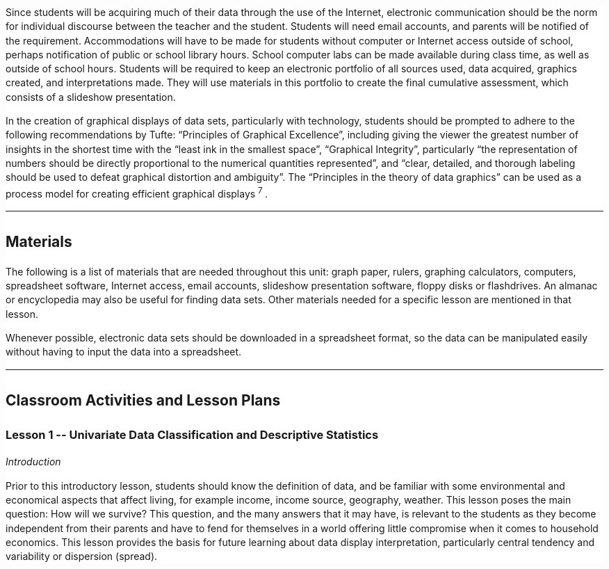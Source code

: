   Since students will be acquiring much of their data through the use of the Internet, electronic communication should be the norm for individual discourse between the teacher and the student. Students will need email accounts, and parents will be notified of the requirement. Accommodations will have to be made for students without computer or Internet access outside of school, perhaps notification of public or school library hours. School computer labs can be made available during class time, as well as outside of school hours. Students will be required to keep an electronic portfolio of all sources used, data acquired, graphics created, and interpretations made. They will use materials in this portfolio to create the final cumulative assessment, which consists of a slideshow presentation.
 </p>
<p>
  In the creation of graphical displays of data sets, particularly with technology, students should be prompted to adhere to the following recommendations by Tufte: “Principles of Graphical Excellence”, including giving the viewer the greatest number of insights in the shortest time with the “least ink in the smallest space”, “Graphical Integrity”, particularly “the representation of numbers should be directly proportional to the numerical quantities represented”, and “clear, detailed, and thorough labeling should be used to defeat graphical distortion and ambiguity”. The “Principles in the theory of data graphics” can be used as a process model for creating efficient graphical displays
  <sup>
   7
  </sup>
  .
 </p>

<hr/>
 <h2>
  Materials
 </h2>
 <p>
  The following is a list of materials that are needed throughout this unit: graph paper, rulers, graphing calculators, computers, spreadsheet software, Internet access, email accounts, slideshow presentation software, floppy disks or flashdrives. An almanac or encyclopedia may also be useful for finding data sets. Other materials needed for a specific lesson are mentioned in that lesson.
 </p>
<p>
  Whenever possible, electronic data sets should be downloaded in a spreadsheet format, so the data can be manipulated easily without having to input the data into a spreadsheet.
 </p>
 <p>
  <b>
  </b>
 </p>
<hr/>
 <h2>
  Classroom Activities and Lesson Plans
 </h2>
<h3>
  Lesson 1 -- Univariate Data Classification and Descriptive Statistics
 </h3>
<p>
  <i>
   Introduction
  </i>
 </p>
<p>
  Prior to this introductory lesson, students should know the definition of data, and be familiar with some environmental and economical aspects that affect living, for example income, income source, geography, weather. This lesson poses the main question: How will we survive? This question, and the many answers that it may have, is relevant to the students as they become independent from their parents and have to fend for themselves in a world offering little compromise when it comes to household economics. This lesson provides the basis for future learning about data display interpretation, particularly central tendency and variability or dispersion (spread).
 </p>
